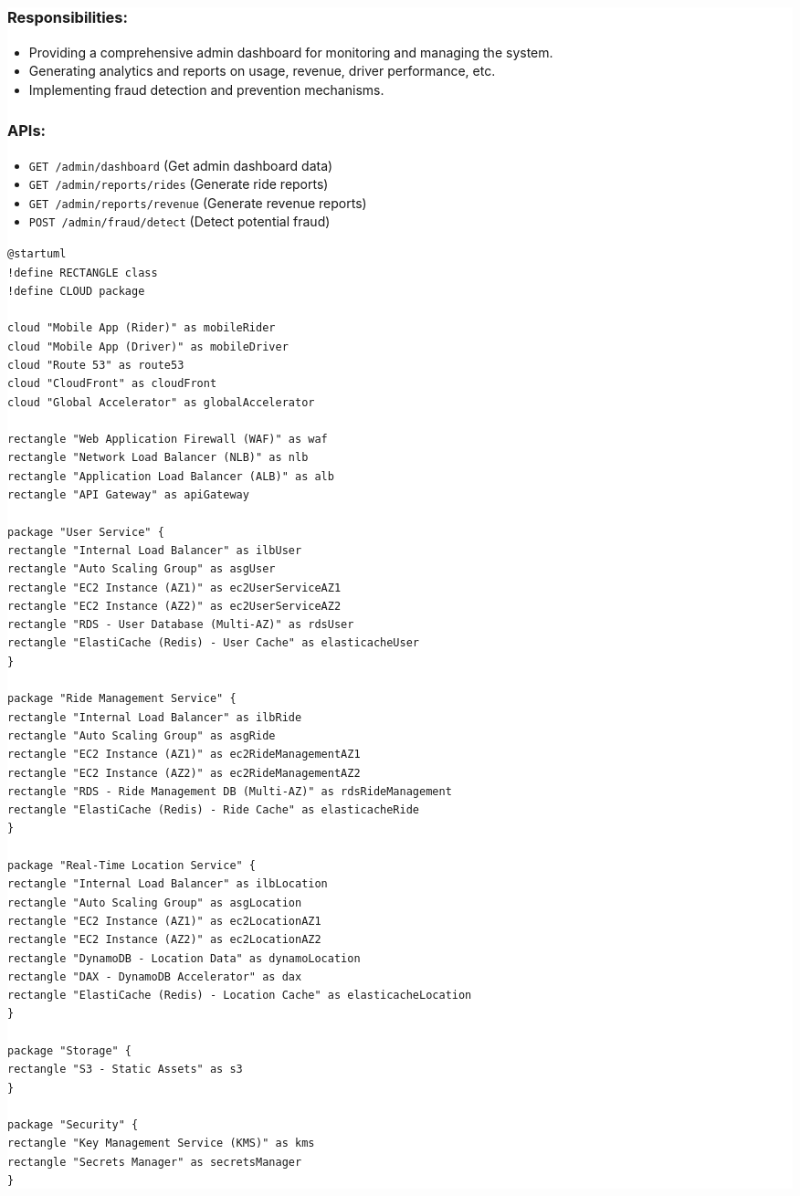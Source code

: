 ### Responsibilities:
- Providing a comprehensive admin dashboard for monitoring and managing the system.
- Generating analytics and reports on usage, revenue, driver performance, etc.
- Implementing fraud detection and prevention mechanisms.

### APIs:
- `GET /admin/dashboard` (Get admin dashboard data)
- `GET /admin/reports/rides` (Generate ride reports)
- `GET /admin/reports/revenue` (Generate revenue reports)
- `POST /admin/fraud/detect` (Detect potential fraud)

```plantuml
@startuml
!define RECTANGLE class
!define CLOUD package

cloud "Mobile App (Rider)" as mobileRider
cloud "Mobile App (Driver)" as mobileDriver
cloud "Route 53" as route53
cloud "CloudFront" as cloudFront
cloud "Global Accelerator" as globalAccelerator

rectangle "Web Application Firewall (WAF)" as waf
rectangle "Network Load Balancer (NLB)" as nlb
rectangle "Application Load Balancer (ALB)" as alb
rectangle "API Gateway" as apiGateway

package "User Service" {
rectangle "Internal Load Balancer" as ilbUser
rectangle "Auto Scaling Group" as asgUser
rectangle "EC2 Instance (AZ1)" as ec2UserServiceAZ1
rectangle "EC2 Instance (AZ2)" as ec2UserServiceAZ2
rectangle "RDS - User Database (Multi-AZ)" as rdsUser
rectangle "ElastiCache (Redis) - User Cache" as elasticacheUser
}

package "Ride Management Service" {
rectangle "Internal Load Balancer" as ilbRide
rectangle "Auto Scaling Group" as asgRide
rectangle "EC2 Instance (AZ1)" as ec2RideManagementAZ1
rectangle "EC2 Instance (AZ2)" as ec2RideManagementAZ2
rectangle "RDS - Ride Management DB (Multi-AZ)" as rdsRideManagement
rectangle "ElastiCache (Redis) - Ride Cache" as elasticacheRide
}

package "Real-Time Location Service" {
rectangle "Internal Load Balancer" as ilbLocation
rectangle "Auto Scaling Group" as asgLocation
rectangle "EC2 Instance (AZ1)" as ec2LocationAZ1
rectangle "EC2 Instance (AZ2)" as ec2LocationAZ2
rectangle "DynamoDB - Location Data" as dynamoLocation
rectangle "DAX - DynamoDB Accelerator" as dax
rectangle "ElastiCache (Redis) - Location Cache" as elasticacheLocation
}

package "Storage" {
rectangle "S3 - Static Assets" as s3
}

package "Security" {
rectangle "Key Management Service (KMS)" as kms
rectangle "Secrets Manager" as secretsManager
}
```
